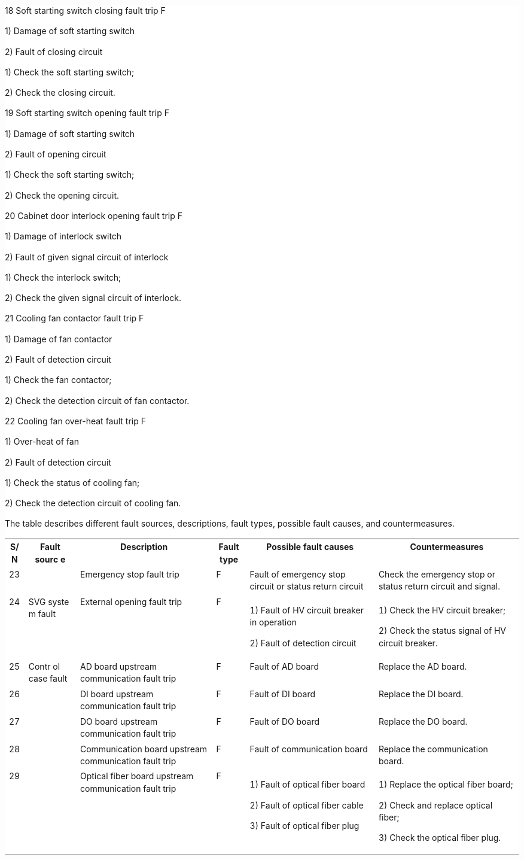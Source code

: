 <tr><td colspan="1" valign="top">18 </td><td colspan="1" valign="top">Soft  starting switch  closing fault trip </td><td colspan="1" valign="top">F </td><td colspan="1" valign="bottom"><p>1) Damage  of  soft starting switch </p><p>2) Fault  of  closing circuit </p></td><td colspan="1" valign="bottom"><p>1) Check  the  soft starting switch; </p><p>2) Check  the  closing circuit.  </p></td></tr>
<tr><td colspan="1" valign="top">19 </td><td colspan="1" valign="top">Soft  starting switch  opening fault trip </td><td colspan="1" valign="top">F </td><td colspan="1" valign="bottom"><p>1) Damage  of  soft starting switch </p><p>2) Fault  of  opening circuit </p></td><td colspan="1" valign="bottom"><p>1) Check  the  soft starting switch; </p><p>2) Check  the  opening circuit.  </p></td></tr>
<tr><td colspan="1" valign="top">20 </td><td colspan="1" valign="top">Cabinet  door interlock opening fault trip </td><td colspan="1" valign="top">F </td><td colspan="1" valign="top"><p>1) Damage  of  interlock switch </p><p>2) Fault of given signal circuit of interlock </p></td><td colspan="1" valign="bottom"><p>1) Check  the  interlock switch; </p><p>2) Check  the  given signal  circuit  of interlock.  </p></td></tr>
<tr><td colspan="1" valign="top">21 </td><td colspan="1" valign="top">Cooling  fan contactor  fault trip </td><td colspan="1" valign="top">F </td><td colspan="1" valign="bottom"><p>1) Damage  of  fan contactor </p><p>2) Fault  of  detection circuit </p></td><td colspan="1" valign="bottom"><p>1) Check  the  fan contactor; </p><p>2) Check the detection circuit of fan contactor. </p></td></tr>
<tr><td colspan="1" valign="top">22 </td><td colspan="1" valign="top">Cooling  fan over-heat  fault trip </td><td colspan="1" valign="top">F </td><td colspan="1" valign="top"><p>1) Over-heat of fan </p><p>2) Fault  of  detection circuit </p></td><td colspan="1" valign="bottom"><p>1) Check  the  status  of cooling fan; </p><p>2) Check the detection circuit of cooling fan. </p></td></tr>
</table>

The table describes different fault sources, descriptions, fault types, possible fault causes, and countermeasures.
<table><tr><th colspan="1" valign="top">S/N </th><th colspan="1" valign="bottom">Fault sourc e </th><th colspan="1" valign="top">Description </th><th colspan="1" valign="top">Fault type </th><th colspan="1" valign="top">Possible fault causes </th><th colspan="1" valign="top">Countermeasures </th></tr>
<tr><td colspan="1" valign="top">23 </td><td colspan="1"></td><td colspan="1" valign="top">Emergency  stop fault trip </td><td colspan="1" valign="top">F </td><td colspan="1" valign="bottom">Fault of emergency stop circuit  or  status  return circuit </td><td colspan="1" valign="bottom">Check  the  emergency stop  or  status  return circuit and signal.  </td></tr>
<tr><td colspan="1" valign="top">24 </td><td colspan="1" valign="top">SVG syste m fault </td><td colspan="1" valign="top">External  opening fault trip </td><td colspan="1" valign="top">F </td><td colspan="1" valign="top"><p>1) Fault  of  HV  circuit breaker in operation </p><p>2) Fault  of  detection circuit </p></td><td colspan="1" valign="bottom"><p>1) Check  the  HV circuit breaker; </p><p>2) Check  the  status signal  of  HV  circuit breaker.  </p></td></tr>
<tr><td colspan="1" valign="top">25 </td><td colspan="1" rowspan="5" valign="top">Contr ol case fault </td><td colspan="1" valign="bottom">AD  board upstream communication fault trip </td><td colspan="1" valign="top">F </td><td colspan="1" valign="top">Fault of AD board </td><td colspan="1" valign="top">Replace the AD board. </td></tr>
<tr><td colspan="1" valign="top">26 </td><td colspan="1" valign="bottom">DI  board upstream communication fault trip </td><td colspan="1" valign="top">F </td><td colspan="1" valign="top">Fault of DI board </td><td colspan="1" valign="top">Replace the DI board. </td></tr>
<tr><td colspan="1" valign="top">27 </td><td colspan="1" valign="bottom">DO  board upstream communication fault trip </td><td colspan="1" valign="top">F </td><td colspan="1" valign="top">Fault of DO board </td><td colspan="1" valign="top">Replace the DO board. </td></tr>
<tr><td colspan="1" valign="top">28 </td><td colspan="1" valign="bottom">Communication board  upstream communication fault trip </td><td colspan="1" valign="top">F </td><td colspan="1" valign="top">Fault  of  communication board </td><td colspan="1" valign="top">Replace  the communication board.  </td></tr>
<tr><td colspan="1" valign="top">29 </td><td colspan="1" valign="top">Optical  fiber board  upstream communication fault trip </td><td colspan="1" valign="top">F </td><td colspan="1" valign="bottom"><p>1) Fault of optical fiber board </p><p>2) Fault of optical fiber cable </p><p>3) Fault of optical fiber plug </p></td><td colspan="1" valign="bottom"><p>1) Replace  the  optical fiber board; </p><p>2) Check  and  replace optical fiber; </p><p>3) Check  the  optical fiber plug.  </p></td></tr>
</table>

